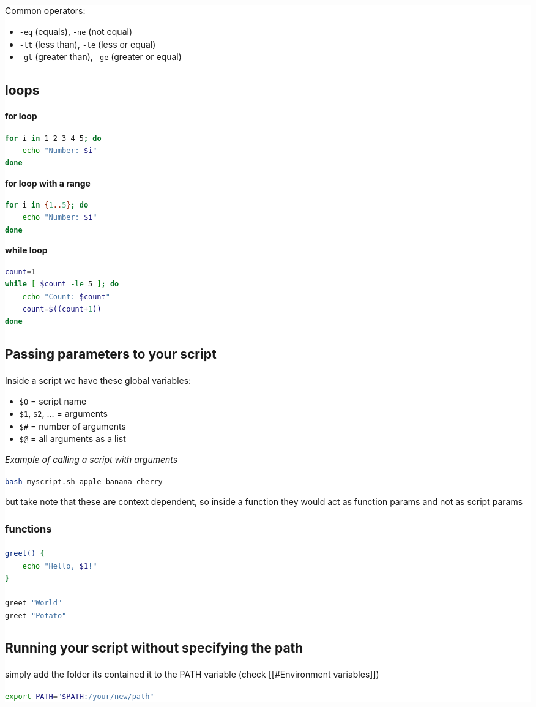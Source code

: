 Common operators:
- `-eq` (equals), `-ne` (not equal)
- `-lt` (less than), `-le` (less or equal)
- `-gt` (greater than), `-ge` (greater or equal)

## loops
**for loop**
```sh
for i in 1 2 3 4 5; do
    echo "Number: $i"
done
```
**for loop with a range**
```sh
for i in {1..5}; do
    echo "Number: $i"
done
```
**while loop**
```sh
count=1
while [ $count -le 5 ]; do
    echo "Count: $count"
    count=$((count+1))
done
```

## Passing parameters to your script
Inside a script we have these global variables:
- `$0` = script name
- `$1`, `$2`, … = arguments
- `$#` = number of arguments
- `$@` = all arguments as a list

*Example of calling a script with arguments*
```sh
bash myscript.sh apple banana cherry
```

but take note that these are context dependent, so inside a function they would act as function params and not as script params

### functions 
```sh
greet() {
    echo "Hello, $1!"
}

greet "World"
greet "Potato"
```

## Running your script without specifying the path
simply add the folder its contained it to the PATH variable (check [[#Environment variables]])
```sh
export PATH="$PATH:/your/new/path"
```
